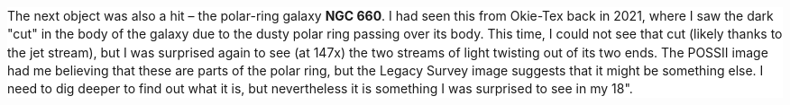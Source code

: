 The next object was also a hit – the polar\-ring galaxy <b><x-dso>NGC 660</x-dso></b>. I had seen this from Okie\-Tex back in 2021, where I saw the dark "cut" in the body of the galaxy due to the dusty polar ring passing over its body. This time, I could not see that cut (likely thanks to the jet stream), but I was surprised again to see (at 147x) the two streams of light twisting out of its two ends. The POSSII image had me believing that these are parts of the polar ring, but the Legacy Survey image suggests that it might be something else. I need to dig deeper to find out what it is, but nevertheless it is something I was surprised to see in my 18".
